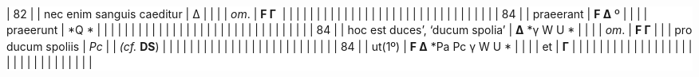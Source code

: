 | 82  |  | nec enim sanguis caeditur                                                                                                                                                                                                                                                                                                                                                                                                                                                                                                                                                                                       | ∆                       |                     |                                                        |           | *om*.                                      | **F Γ**           |         |                                                                                                                                                                                                             |                     |                     |                     |                                     |                         |               |  |                                                                                                   |               |           |                        |                        |         |        |  |  |          |      |  |  |        |        |  |  |  |  |  |  |
| 84  |  | praeerant                                                                                                                                                                                                                                                                                                                                                                                                                                                                                                                                                                                                       | **F Δ** º               |                     |                                                        |           | praeerunt                                  | *Q *              |         |                                                                                                                                                                                                             |                     |                     |                     |                                     |                         |               |  |                                                                                                   |               |           |                        |                        |         |        |  |  |          |      |  |  |        |        |  |  |  |  |  |  |
| 84  |  | hoc est duces’, ‘ducum spolia’                                                                                                                                                                                                                                                                                                                                                                                                                                                                                                                                                                                  | **Δ** *γ W U *          |                     |                                                        |           | *om*.                                      | **F Γ**           |         |                                                                                                                                                                                                             | pro ducum spoliis   | *Pc*                |                     | *(cf.* **DS**)                      |                         |               |  |                                                                                                   |               |           |                        |                        |         |        |  |  |          |      |  |  |        |        |  |  |  |  |  |  |
| 84  |  | ut(1º)                                                                                                                                                                                                                                                                                                                                                                                                                                                                                                                                                                                                          | **F Δ** *Pa Pc γ W U *  |                     |                                                        |           | et                                         | **Γ**             |         |                                                                                                                                                                                                             |                     |                     |                     |                                     |                         |               |  |                                                                                                   |               |           |                        |                        |         |        |  |  |          |      |  |  |        |        |  |  |  |  |  |  |